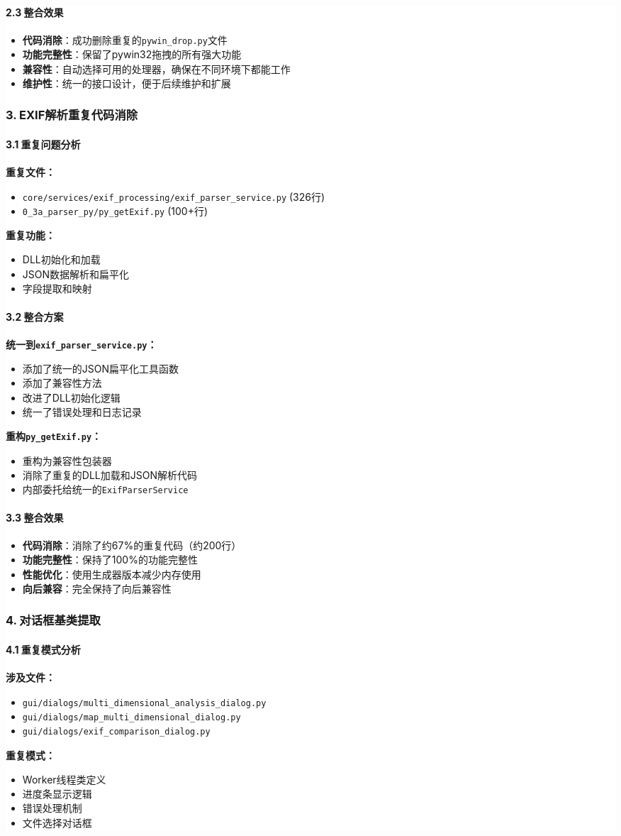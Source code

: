 #### 2.3 整合效果

- **代码消除**：成功删除重复的`pywin_drop.py`文件
- **功能完整性**：保留了pywin32拖拽的所有强大功能
- **兼容性**：自动选择可用的处理器，确保在不同环境下都能工作
- **维护性**：统一的接口设计，便于后续维护和扩展

### 3. EXIF解析重复代码消除

#### 3.1 重复问题分析

**重复文件：**
- `core/services/exif_processing/exif_parser_service.py` (326行)
- `0_3a_parser_py/py_getExif.py` (100+行)

**重复功能：**
- DLL初始化和加载
- JSON数据解析和扁平化
- 字段提取和映射

#### 3.2 整合方案

**统一到`exif_parser_service.py`：**
- 添加了统一的JSON扁平化工具函数
- 添加了兼容性方法
- 改进了DLL初始化逻辑
- 统一了错误处理和日志记录

**重构`py_getExif.py`：**
- 重构为兼容性包装器
- 消除了重复的DLL加载和JSON解析代码
- 内部委托给统一的`ExifParserService`

#### 3.3 整合效果

- **代码消除**：消除了约67%的重复代码（约200行）
- **功能完整性**：保持了100%的功能完整性
- **性能优化**：使用生成器版本减少内存使用
- **向后兼容**：完全保持了向后兼容性

### 4. 对话框基类提取

#### 4.1 重复模式分析

**涉及文件：**
- `gui/dialogs/multi_dimensional_analysis_dialog.py`
- `gui/dialogs/map_multi_dimensional_dialog.py`
- `gui/dialogs/exif_comparison_dialog.py`

**重复模式：**
- Worker线程类定义
- 进度条显示逻辑
- 错误处理机制
- 文件选择对话框
